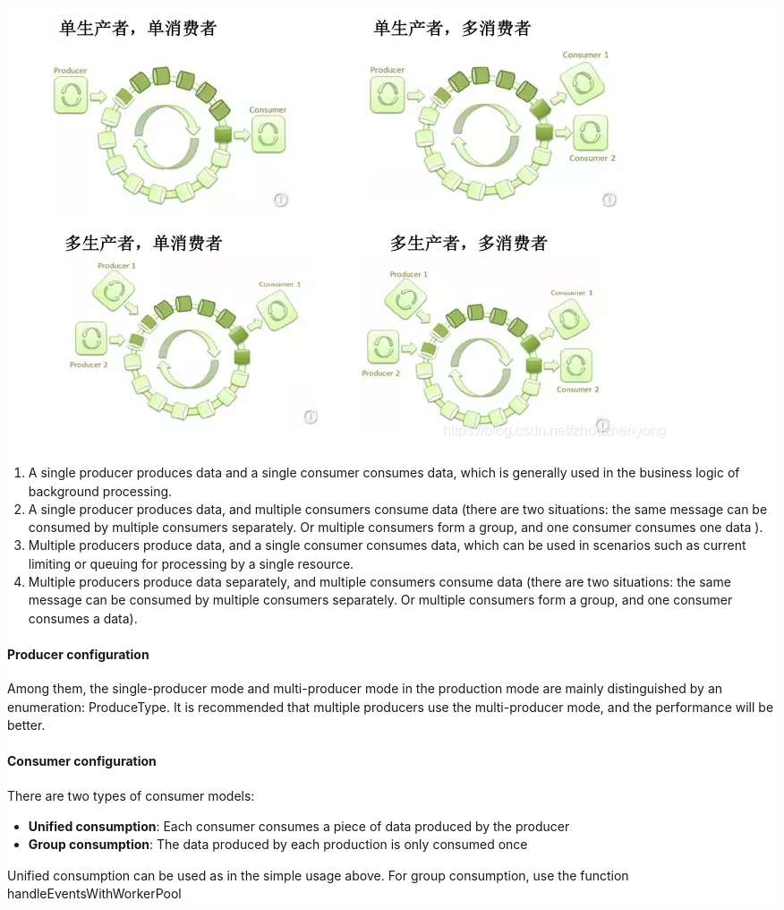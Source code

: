![Producer model](./assets/2023041222/img-20230413000540.png)

1. A single producer produces data and a single consumer consumes data, which is generally used in the business logic of background processing.
2. A single producer produces data, and multiple consumers consume data (there are two situations: the same message can be consumed by multiple consumers separately. Or multiple consumers form a group, and one consumer consumes one data ).
3. Multiple producers produce data, and a single consumer consumes data, which can be used in scenarios such as current limiting or queuing for processing by a single resource.
4. Multiple producers produce data separately, and multiple consumers consume data (there are two situations: the same message can be consumed by multiple consumers separately. Or multiple consumers form a group, and one consumer consumes a data).

#### Producer configuration

Among them, the single-producer mode and multi-producer mode in the production mode are mainly distinguished by an enumeration: ProduceType. It is recommended that multiple producers use the multi-producer mode, and the performance will be better.

#### Consumer configuration

There are two types of consumer models:

- **Unified consumption**: Each consumer consumes a piece of data produced by the producer
- **Group consumption**: The data produced by each production is only consumed once

Unified consumption can be used as in the simple usage above. For group consumption, use the function handleEventsWithWorkerPool
